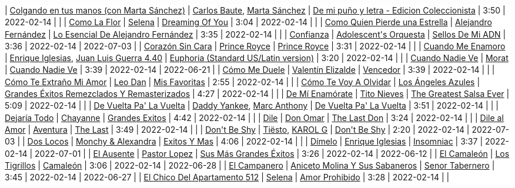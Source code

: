 | [Colgando en tus manos \(con Marta Sánchez\)](https://open.spotify.com/track/3UI9I3e1g1y5T3SMfdgfGO) | [Carlos Baute](https://open.spotify.com/artist/3smfreCkyJt7bShaTYpG77), [Marta Sánchez](https://open.spotify.com/artist/368rTiMKMrz3b03az6B14w) | [De mi puño y letra \- Edicion Coleccionista](https://open.spotify.com/album/1cz8fhax6HNiCSE1uuV2Vs) | 3:50 | 2022-02-14 |  |
| [Como La Flor](https://open.spotify.com/track/5ubqSAc9LxUS2CsMHcA4kF) | [Selena](https://open.spotify.com/artist/6IE6z7DcZIT4Ml3Fh5Ivch) | [Dreaming Of You](https://open.spotify.com/album/2IevUWpkZ9KUcr6ZhtklE0) | 3:04 | 2022-02-14 |  |
| [Como Quien Pierde una Estrella](https://open.spotify.com/track/7rayH7w0DFOWTZ9LZaKL3G) | [Alejandro Fernández](https://open.spotify.com/artist/6sq1yF0OZEWA4xoXVKW1L9) | [Lo Esencial De Alejandro Fernández](https://open.spotify.com/album/03RyWnTLH0JFemkDOp0nGi) | 3:35 | 2022-02-14 |  |
| [Confianza](https://open.spotify.com/track/100ii8vyiQcsG8xgjF91o9) | [Adolescent's Orquesta](https://open.spotify.com/artist/70nxnxEqDQIEWneRjg2Q4O) | [Sellos De Mi ADN](https://open.spotify.com/album/7AlJP43RzNgHtOLyBMh9Pj) | 3:36 | 2022-02-14 | 2022-07-03 |
| [Corazón Sin Cara](https://open.spotify.com/track/0u4N6w5lBw5xMrzJitRWUo) | [Prince Royce](https://open.spotify.com/artist/3MHaV05u0io8fQbZ2XPtlC) | [Prince Royce](https://open.spotify.com/album/5zEFCJy9kAyD8rMbBESdYh) | 3:31 | 2022-02-14 |  |
| [Cuando Me Enamoro](https://open.spotify.com/track/79gkHjNTSyGPXEyGkNQ8zH) | [Enrique Iglesias](https://open.spotify.com/artist/7qG3b048QCHVRO5Pv1T5lw), [Juan Luis Guerra 4.40](https://open.spotify.com/artist/3nlpTZci9O5W8RsNoNH559) | [Euphoria \(Standard US/Latin version\)](https://open.spotify.com/album/12HeDZhPHHzCe7VE0uEYwD) | 3:20 | 2022-02-14 |  |
| [Cuando Nadie Ve](https://open.spotify.com/track/1Cxd4ZJJ9VOQQpNcpdcZEQ) | [Morat](https://open.spotify.com/artist/5C4PDR4LnhZTbVnKWXuDKD) | [Cuando Nadie Ve](https://open.spotify.com/album/1TOxFOMe6FNpH8hENt9fIR) | 3:39 | 2022-02-14 | 2022-06-21 |
| [Cómo Me Duele](https://open.spotify.com/track/38jXCpkXh5h6rfrTmNNADe) | [Valentín Elizalde](https://open.spotify.com/artist/3CAhiUHkUYT1mFtVHM9SHA) | [Vencedor](https://open.spotify.com/album/0k0b9mpJt6tJMT26aIzpoe) | 3:39 | 2022-02-14 |  |
| [Cómo Te Extraño Mi Amor](https://open.spotify.com/track/5cNpLKPU2QX8uV33E1NUVr) | [Leo Dan](https://open.spotify.com/artist/6qhOH2mrlqUDod9sWA5kR2) | [Mis Favoritas](https://open.spotify.com/album/4Zu8MMEmfN8UKLj2NwSHNj) | 2:55 | 2022-02-14 |  |
| [Cómo Te Voy A Olvidar](https://open.spotify.com/track/6ltYnjVswCQtRdxmRjCG35) | [Los Ángeles Azules](https://open.spotify.com/artist/0ZCO8oVkMj897cKgFH7fRW) | [Grandes Éxitos Remezclados Y Remasterizados](https://open.spotify.com/album/5I7CydpUxGqOSgFzSlxOew) | 4:27 | 2022-02-14 |  |
| [De Mí Enamórate](https://open.spotify.com/track/4hgk2iBQfSupmzye4LfTQE) | [Tito Nieves](https://open.spotify.com/artist/4vOycwLXdkMMzpZW04VW5m) | [The Greatest Salsa Ever](https://open.spotify.com/album/29JoW88csZRXtKP9YhoFeM) | 5:09 | 2022-02-14 |  |
| [De Vuelta Pa' La Vuelta](https://open.spotify.com/track/7AUhck1sPy11OExQmDDx4P) | [Daddy Yankee](https://open.spotify.com/artist/4VMYDCV2IEDYJArk749S6m), [Marc Anthony](https://open.spotify.com/artist/4wLXwxDeWQ8mtUIRPxGiD6) | [De Vuelta Pa' La Vuelta](https://open.spotify.com/album/1mFvOlraT4JKt4D7aGb9tc) | 3:51 | 2022-02-14 |  |
| [Dejaría Todo](https://open.spotify.com/track/7cKDTgEOfhG4v6R8HngRrP) | [Chayanne](https://open.spotify.com/artist/1JbemQ1fPt2YmSLjAFhPBv) | [Grandes Exitos](https://open.spotify.com/album/1HR0VmKYncW4JyMwRCSi9N) | 4:42 | 2022-02-14 |  |
| [Dile](https://open.spotify.com/track/69Ej1xrGjOcHvIMtMKxK0G) | [Don Omar](https://open.spotify.com/artist/33ScadVnbm2X8kkUqOkC6Z) | [The Last Don](https://open.spotify.com/album/4vOvr0tdZWoIGjnHe9jLqz) | 3:24 | 2022-02-14 |  |
| [Dile al Amor](https://open.spotify.com/track/2Bhmj4XK33InfhqKPxcJ1v) | [Aventura](https://open.spotify.com/artist/1qto4hHid1P71emI6Fd8xi) | [The Last](https://open.spotify.com/album/57tmzh0hsnWU8znnvEWJbe) | 3:49 | 2022-02-14 |  |
| [Don't Be Shy](https://open.spotify.com/track/0bI7K9Becu2dtXK1Q3cZNB) | [Tiësto](https://open.spotify.com/artist/2o5jDhtHVPhrJdv3cEQ99Z), [KAROL G](https://open.spotify.com/artist/790FomKkXshlbRYZFtlgla) | [Don't Be Shy](https://open.spotify.com/album/2TvfE8CY37OQIPVGcWYpEA) | 2:20 | 2022-02-14 | 2022-07-03 |
| [Dos Locos](https://open.spotify.com/track/1ePEbbeWx3scydfir7HBcq) | [Monchy & Alexandra](https://open.spotify.com/artist/3rs3EOlJ8jyPpdGiQ9Mhub) | [Exitos Y Mas](https://open.spotify.com/album/6uW6SpZHEJAgu91uiBzdM1) | 4:06 | 2022-02-14 |  |
| [Dímelo](https://open.spotify.com/track/2z0z5ddJS3K7qvhp4PH0Aa) | [Enrique Iglesias](https://open.spotify.com/artist/7qG3b048QCHVRO5Pv1T5lw) | [Insomniac](https://open.spotify.com/album/2MoRlkkEUNMtOGKn6OJTLi) | 3:37 | 2022-02-14 | 2022-07-01 |
| [El Ausente](https://open.spotify.com/track/2yFGylyE6vbZQKXVZcvWFj) | [Pastor Lopez](https://open.spotify.com/artist/6Ud6RjvNXVe39mKiGUb7zE) | [Sus Más Grandes Éxitos](https://open.spotify.com/album/3NUMhmhwTK4uatK413RSOd) | 3:26 | 2022-02-14 | 2022-06-12 |
| [El Camaleón](https://open.spotify.com/track/3a6TQVSXm6zCQzNhTVO2Mo) | [Los Tigrillos](https://open.spotify.com/artist/5kuxm06ltfO1Rj9j5UQewf) | [Camaleón](https://open.spotify.com/album/6w20flSfh4CyLpQALjOape) | 3:06 | 2022-02-14 | 2022-06-28 |
| [El Campanero](https://open.spotify.com/track/0czoaFfypZXBAC9x5Hq8bV) | [Aniceto Molina Y Sus Sabaneros](https://open.spotify.com/artist/6iVSV0qprMzMOK7Rm5nbWU) | [Senor Tabernero](https://open.spotify.com/album/3PHVlncvNCsORxyHUjqJtC) | 3:45 | 2022-02-14 | 2022-06-27 |
| [El Chico Del Apartamento 512](https://open.spotify.com/track/1lh3TnDpfNBNfLfOWghNnp) | [Selena](https://open.spotify.com/artist/6IE6z7DcZIT4Ml3Fh5Ivch) | [Amor Prohibido](https://open.spotify.com/album/6iv9WTw1nhNxSsgKaxMp4E) | 3:28 | 2022-02-14 |  |
